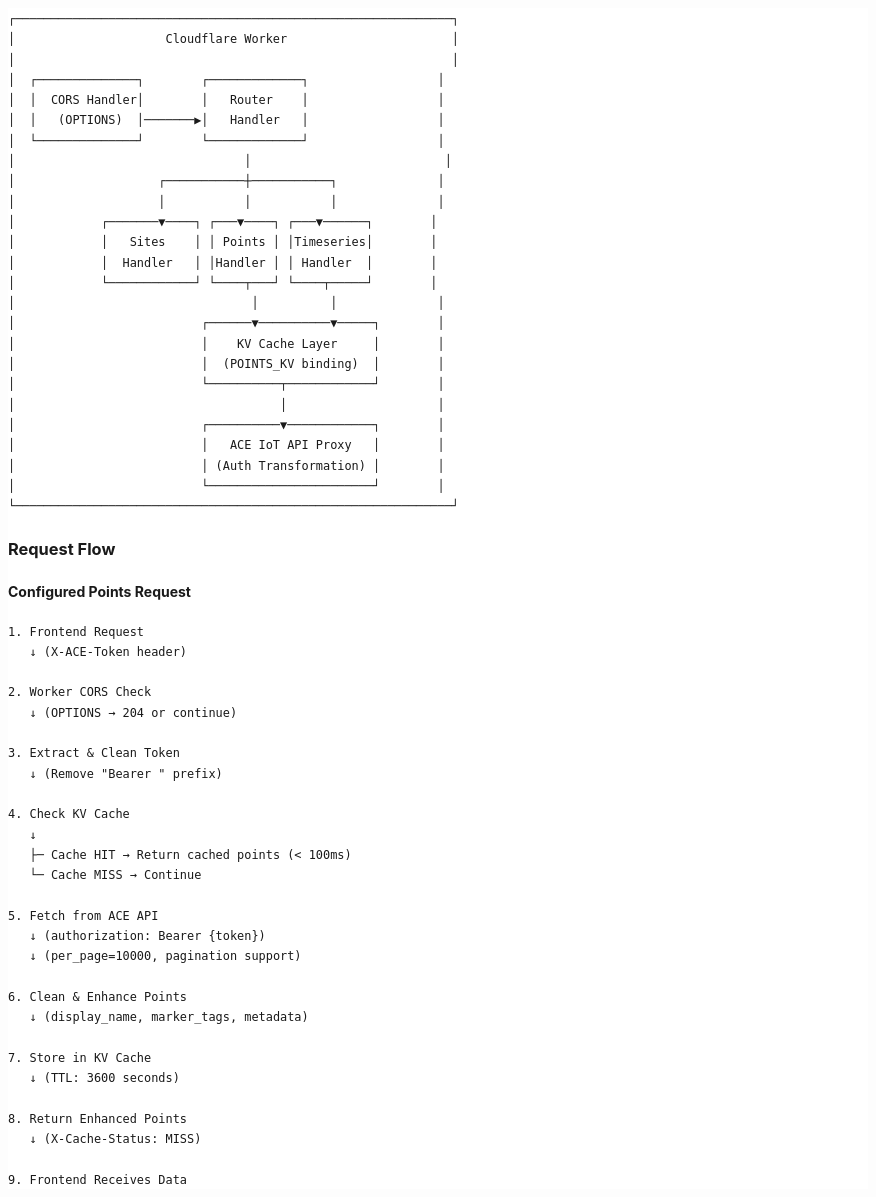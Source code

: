 ```
┌─────────────────────────────────────────────────────────────┐
│                     Cloudflare Worker                       │
│                                                             │
│  ┌──────────────┐        ┌─────────────┐                  │
│  │  CORS Handler│        │   Router    │                  │
│  │   (OPTIONS)  │───────▶│   Handler   │                  │
│  └──────────────┘        └─────────────┘                  │
│                                │                           │
│                    ┌───────────┼───────────┐              │
│                    │           │           │              │
│            ┌───────▼────┐ ┌───▼────┐ ┌───▼──────┐        │
│            │   Sites    │ │ Points │ │Timeseries│        │
│            │  Handler   │ │Handler │ │ Handler  │        │
│            └────────────┘ └────┬───┘ └────┬─────┘        │
│                                 │          │              │
│                          ┌──────▼──────────▼─────┐        │
│                          │    KV Cache Layer     │        │
│                          │  (POINTS_KV binding)  │        │
│                          └──────────┬────────────┘        │
│                                     │                     │
│                          ┌──────────▼────────────┐        │
│                          │   ACE IoT API Proxy   │        │
│                          │ (Auth Transformation) │        │
│                          └───────────────────────┘        │
└─────────────────────────────────────────────────────────────┘
```

### Request Flow

#### Configured Points Request
```
1. Frontend Request
   ↓ (X-ACE-Token header)

2. Worker CORS Check
   ↓ (OPTIONS → 204 or continue)

3. Extract & Clean Token
   ↓ (Remove "Bearer " prefix)

4. Check KV Cache
   ↓
   ├─ Cache HIT → Return cached points (< 100ms)
   └─ Cache MISS → Continue

5. Fetch from ACE API
   ↓ (authorization: Bearer {token})
   ↓ (per_page=10000, pagination support)

6. Clean & Enhance Points
   ↓ (display_name, marker_tags, metadata)

7. Store in KV Cache
   ↓ (TTL: 3600 seconds)

8. Return Enhanced Points
   ↓ (X-Cache-Status: MISS)

9. Frontend Receives Data
```
